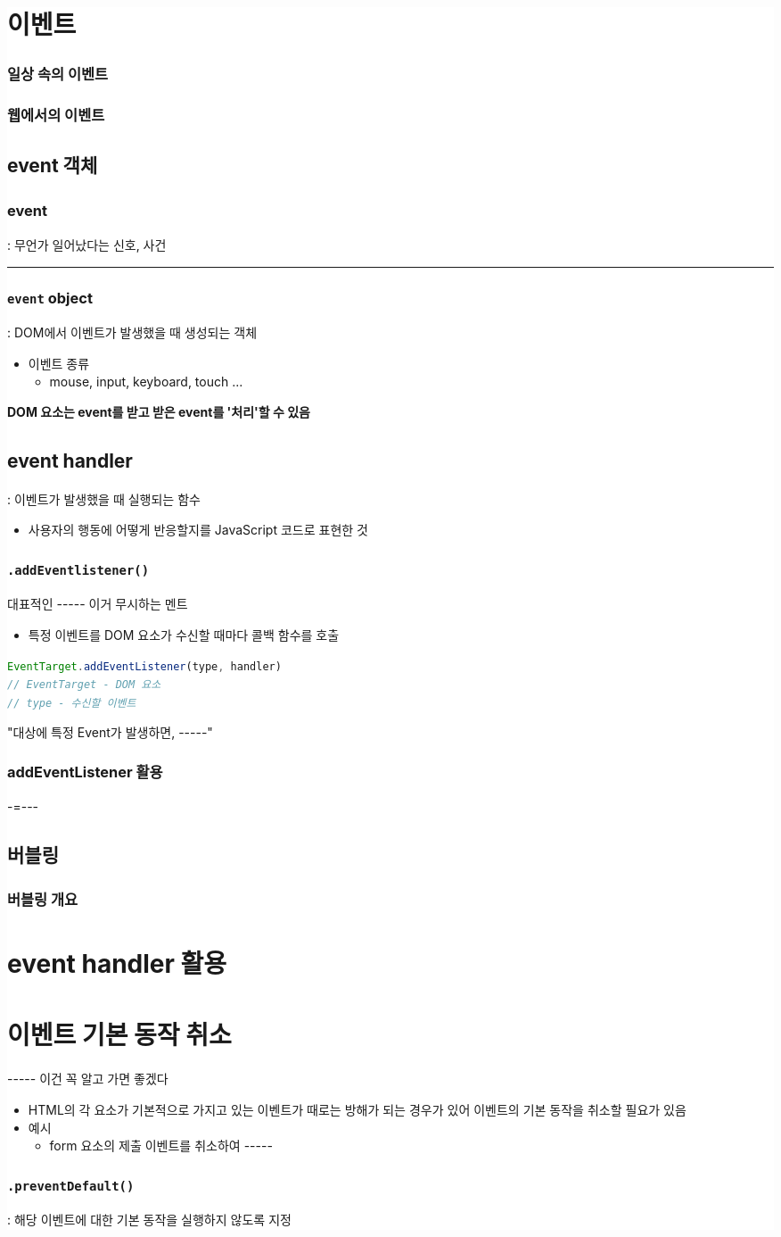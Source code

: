 

# 이벤트

### 일상 속의 이벤트

### 웹에서의 이벤트


## event 객체

### event
: 무언가 일어났다는 신호, 사건
- -----

### `event` object
: DOM에서 이벤트가 발생했을 때 생성되는 객체
- 이벤트 종류
    - mouse, input, keyboard, touch ...

**DOM 요소는 event를 받고 받은 event를 '처리'할 수 있음**



## event handler
: 이벤트가 발생했을 때 실행되는 함수
- 사용자의 행동에 어떻게 반응할지를 JavaScript 코드로 표현한 것

### `.addEventlistener()`
대표적인 ----- 이거 무시하는 멘트
- 특정 이벤트를 DOM 요소가 수신할 때마다 콜백 함수를 호출
```javascript
EventTarget.addEventListener(type, handler)
// EventTarget - DOM 요소
// type - 수신할 이벤트
```
"대상에 특정 Event가 발생하면, -----"

### addEventListener 활용
-=---


## 버블링

### 버블링 개요



# event handler 활용





# 이벤트 기본 동작 취소
----- 이건 꼭 알고 가면 좋겠다
- HTML의 각 요소가 기본적으로 가지고 있는 이벤트가 때로는 방해가 되는 경우가 있어 이벤트의 기본 동작을 취소할 필요가 있음
- 예시
    - form 요소의 제출 이벤트를 취소하여 -----

### `.preventDefault()`
: 해당 이벤트에 대한 기본 동작을 실행하지 않도록 지정